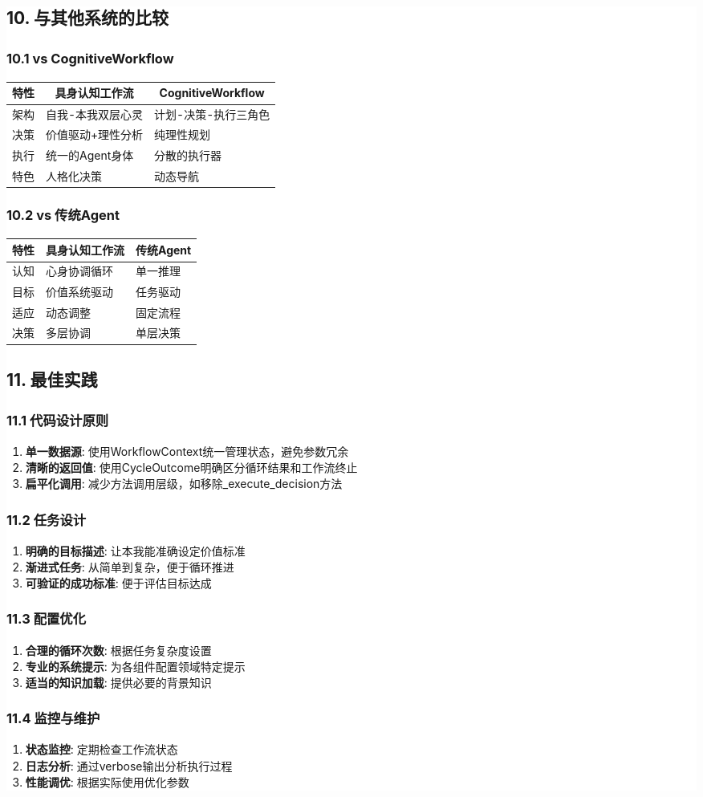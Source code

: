 ## 10. 与其他系统的比较

### 10.1 vs CognitiveWorkflow

| 特性 | 具身认知工作流 | CognitiveWorkflow |
|------|--------------|------------------|
| 架构 | 自我-本我双层心灵 | 计划-决策-执行三角色 |
| 决策 | 价值驱动+理性分析 | 纯理性规划 |
| 执行 | 统一的Agent身体 | 分散的执行器 |
| 特色 | 人格化决策 | 动态导航 |

### 10.2 vs 传统Agent

| 特性 | 具身认知工作流 | 传统Agent |
|------|--------------|-----------|
| 认知 | 心身协调循环 | 单一推理 |
| 目标 | 价值系统驱动 | 任务驱动 |
| 适应 | 动态调整 | 固定流程 |
| 决策 | 多层协调 | 单层决策 |

## 11. 最佳实践

### 11.1 代码设计原则

1. **单一数据源**: 使用WorkflowContext统一管理状态，避免参数冗余
2. **清晰的返回值**: 使用CycleOutcome明确区分循环结果和工作流终止
3. **扁平化调用**: 减少方法调用层级，如移除_execute_decision方法

### 11.2 任务设计

1. **明确的目标描述**: 让本我能准确设定价值标准
2. **渐进式任务**: 从简单到复杂，便于循环推进
3. **可验证的成功标准**: 便于评估目标达成

### 11.3 配置优化

1. **合理的循环次数**: 根据任务复杂度设置
2. **专业的系统提示**: 为各组件配置领域特定提示
3. **适当的知识加载**: 提供必要的背景知识

### 11.4 监控与维护

1. **状态监控**: 定期检查工作流状态
2. **日志分析**: 通过verbose输出分析执行过程
3. **性能调优**: 根据实际使用优化参数
